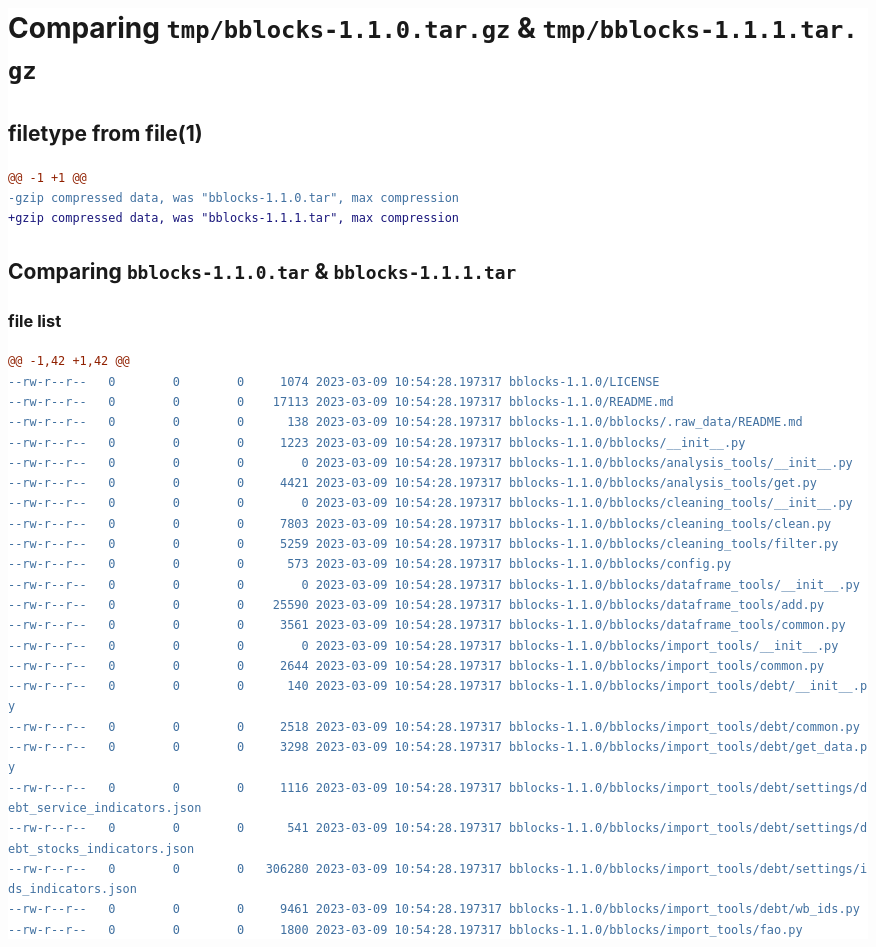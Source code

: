 # Comparing `tmp/bblocks-1.1.0.tar.gz` & `tmp/bblocks-1.1.1.tar.gz`

## filetype from file(1)

```diff
@@ -1 +1 @@
-gzip compressed data, was "bblocks-1.1.0.tar", max compression
+gzip compressed data, was "bblocks-1.1.1.tar", max compression
```

## Comparing `bblocks-1.1.0.tar` & `bblocks-1.1.1.tar`

### file list

```diff
@@ -1,42 +1,42 @@
--rw-r--r--   0        0        0     1074 2023-03-09 10:54:28.197317 bblocks-1.1.0/LICENSE
--rw-r--r--   0        0        0    17113 2023-03-09 10:54:28.197317 bblocks-1.1.0/README.md
--rw-r--r--   0        0        0      138 2023-03-09 10:54:28.197317 bblocks-1.1.0/bblocks/.raw_data/README.md
--rw-r--r--   0        0        0     1223 2023-03-09 10:54:28.197317 bblocks-1.1.0/bblocks/__init__.py
--rw-r--r--   0        0        0        0 2023-03-09 10:54:28.197317 bblocks-1.1.0/bblocks/analysis_tools/__init__.py
--rw-r--r--   0        0        0     4421 2023-03-09 10:54:28.197317 bblocks-1.1.0/bblocks/analysis_tools/get.py
--rw-r--r--   0        0        0        0 2023-03-09 10:54:28.197317 bblocks-1.1.0/bblocks/cleaning_tools/__init__.py
--rw-r--r--   0        0        0     7803 2023-03-09 10:54:28.197317 bblocks-1.1.0/bblocks/cleaning_tools/clean.py
--rw-r--r--   0        0        0     5259 2023-03-09 10:54:28.197317 bblocks-1.1.0/bblocks/cleaning_tools/filter.py
--rw-r--r--   0        0        0      573 2023-03-09 10:54:28.197317 bblocks-1.1.0/bblocks/config.py
--rw-r--r--   0        0        0        0 2023-03-09 10:54:28.197317 bblocks-1.1.0/bblocks/dataframe_tools/__init__.py
--rw-r--r--   0        0        0    25590 2023-03-09 10:54:28.197317 bblocks-1.1.0/bblocks/dataframe_tools/add.py
--rw-r--r--   0        0        0     3561 2023-03-09 10:54:28.197317 bblocks-1.1.0/bblocks/dataframe_tools/common.py
--rw-r--r--   0        0        0        0 2023-03-09 10:54:28.197317 bblocks-1.1.0/bblocks/import_tools/__init__.py
--rw-r--r--   0        0        0     2644 2023-03-09 10:54:28.197317 bblocks-1.1.0/bblocks/import_tools/common.py
--rw-r--r--   0        0        0      140 2023-03-09 10:54:28.197317 bblocks-1.1.0/bblocks/import_tools/debt/__init__.py
--rw-r--r--   0        0        0     2518 2023-03-09 10:54:28.197317 bblocks-1.1.0/bblocks/import_tools/debt/common.py
--rw-r--r--   0        0        0     3298 2023-03-09 10:54:28.197317 bblocks-1.1.0/bblocks/import_tools/debt/get_data.py
--rw-r--r--   0        0        0     1116 2023-03-09 10:54:28.197317 bblocks-1.1.0/bblocks/import_tools/debt/settings/debt_service_indicators.json
--rw-r--r--   0        0        0      541 2023-03-09 10:54:28.197317 bblocks-1.1.0/bblocks/import_tools/debt/settings/debt_stocks_indicators.json
--rw-r--r--   0        0        0   306280 2023-03-09 10:54:28.197317 bblocks-1.1.0/bblocks/import_tools/debt/settings/ids_indicators.json
--rw-r--r--   0        0        0     9461 2023-03-09 10:54:28.197317 bblocks-1.1.0/bblocks/import_tools/debt/wb_ids.py
--rw-r--r--   0        0        0     1800 2023-03-09 10:54:28.197317 bblocks-1.1.0/bblocks/import_tools/fao.py
```
